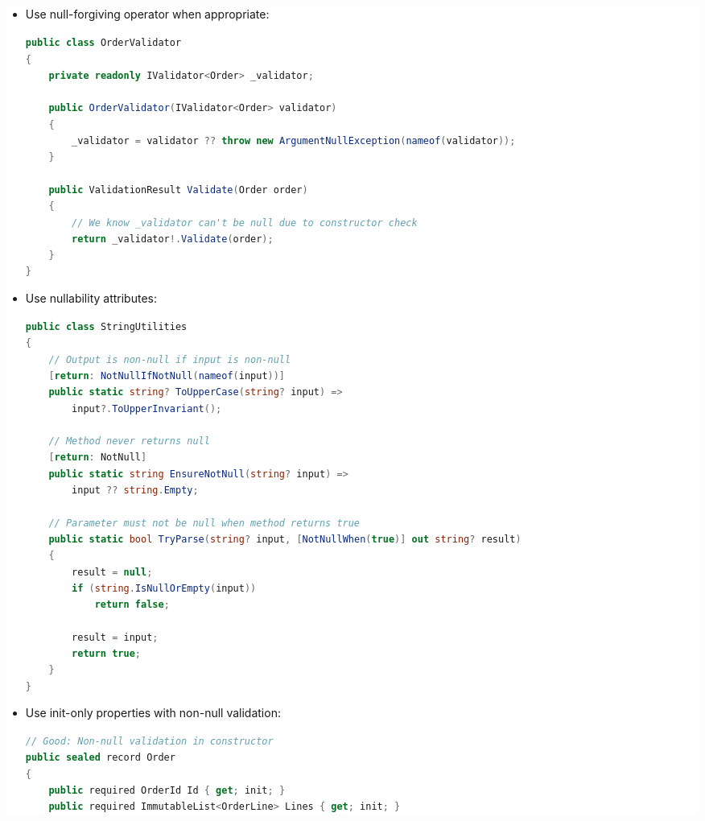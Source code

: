 - Use null-forgiving operator when appropriate:

    ```csharp
    public class OrderValidator
    {
        private readonly IValidator<Order> _validator;

        public OrderValidator(IValidator<Order> validator)
        {
            _validator = validator ?? throw new ArgumentNullException(nameof(validator));
        }

        public ValidationResult Validate(Order order)
        {
            // We know _validator can't be null due to constructor check
            return _validator!.Validate(order);
        }
    }
    ```

- Use nullability attributes:

    ```csharp
    public class StringUtilities
    {
        // Output is non-null if input is non-null
        [return: NotNullIfNotNull(nameof(input))]
        public static string? ToUpperCase(string? input) =>
            input?.ToUpperInvariant();

        // Method never returns null
        [return: NotNull]
        public static string EnsureNotNull(string? input) =>
            input ?? string.Empty;

        // Parameter must not be null when method returns true
        public static bool TryParse(string? input, [NotNullWhen(true)] out string? result)
        {
            result = null;
            if (string.IsNullOrEmpty(input))
                return false;

            result = input;
            return true;
        }
    }
    ```

- Use init-only properties with non-null validation:

    ```csharp
    // Good: Non-null validation in constructor
    public sealed record Order
    {
        public required OrderId Id { get; init; }
        public required ImmutableList<OrderLine> Lines { get; init; }

